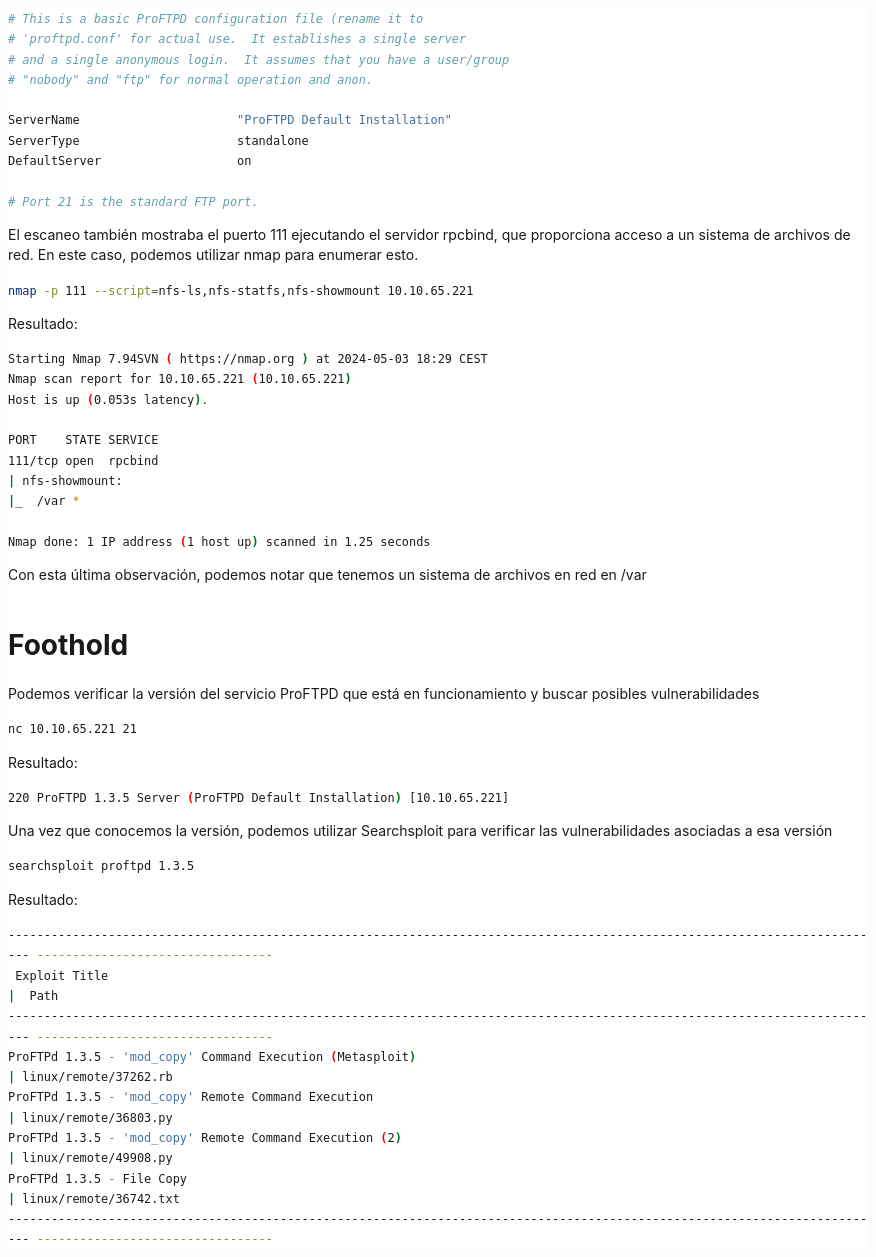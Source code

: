 ```bash
# This is a basic ProFTPD configuration file (rename it to 
# 'proftpd.conf' for actual use.  It establishes a single server
# and a single anonymous login.  It assumes that you have a user/group
# "nobody" and "ftp" for normal operation and anon.

ServerName                      "ProFTPD Default Installation"
ServerType                      standalone
DefaultServer                   on

# Port 21 is the standard FTP port.
```
El escaneo también mostraba el puerto 111 ejecutando el servidor rpcbind, que proporciona acceso a un sistema de archivos de red. En este caso, podemos utilizar nmap para enumerar esto.
```bash
nmap -p 111 --script=nfs-ls,nfs-statfs,nfs-showmount 10.10.65.221 
```
Resultado:
```bash
Starting Nmap 7.94SVN ( https://nmap.org ) at 2024-05-03 18:29 CEST
Nmap scan report for 10.10.65.221 (10.10.65.221)
Host is up (0.053s latency).

PORT    STATE SERVICE
111/tcp open  rpcbind
| nfs-showmount: 
|_  /var *

Nmap done: 1 IP address (1 host up) scanned in 1.25 seconds
```
Con esta última observación, podemos notar que tenemos un sistema de archivos en red en /var

# Foothold
Podemos verificar la versión del servicio ProFTPD que está en funcionamiento y buscar posibles vulnerabilidades
```bash
nc 10.10.65.221 21
```
Resultado:
```bash
220 ProFTPD 1.3.5 Server (ProFTPD Default Installation) [10.10.65.221]
```
Una vez que conocemos la versión, podemos utilizar Searchsploit para verificar las vulnerabilidades asociadas a esa versión
```bash
searchsploit proftpd 1.3.5
```
Resultado:
```bash
--------------------------------------------------------------------------------------------------------------------------- ---------------------------------
 Exploit Title                                                                                                             |  Path
--------------------------------------------------------------------------------------------------------------------------- ---------------------------------
ProFTPd 1.3.5 - 'mod_copy' Command Execution (Metasploit)                                                                  | linux/remote/37262.rb
ProFTPd 1.3.5 - 'mod_copy' Remote Command Execution                                                                        | linux/remote/36803.py
ProFTPd 1.3.5 - 'mod_copy' Remote Command Execution (2)                                                                    | linux/remote/49908.py
ProFTPd 1.3.5 - File Copy                                                                                                  | linux/remote/36742.txt
--------------------------------------------------------------------------------------------------------------------------- ---------------------------------
```